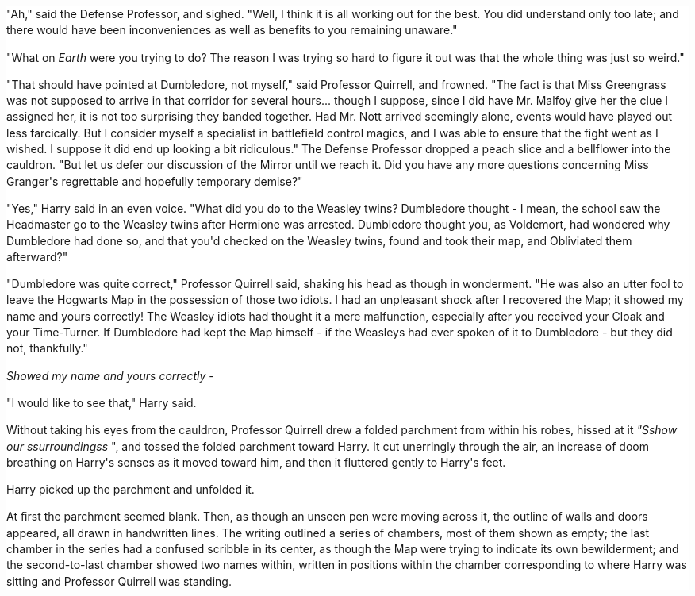"Ah," said the Defense Professor, and sighed. "Well, I think it is all
working out for the best. You did understand only too late; and there
would have been inconveniences as well as benefits to you remaining
unaware."

"What on *Earth* were you trying to do? The reason I was trying so hard
to figure it out was that the whole thing was just so weird."

"That should have pointed at Dumbledore, not myself," said Professor
Quirrell, and frowned. "The fact is that Miss Greengrass was not
supposed to arrive in that corridor for several hours... though I
suppose, since I did have Mr. Malfoy give her the clue I assigned her,
it is not too surprising they banded together. Had Mr. Nott arrived
seemingly alone, events would have played out less farcically. But I
consider myself a specialist in battlefield control magics, and I was
able to ensure that the fight went as I wished. I suppose it did end up
looking a bit ridiculous." The Defense Professor dropped a peach slice
and a bellflower into the cauldron. "But let us defer our discussion of
the Mirror until we reach it. Did you have any more questions concerning
Miss Granger's regrettable and hopefully temporary demise?"

"Yes," Harry said in an even voice. "What did you do to the Weasley
twins? Dumbledore thought - I mean, the school saw the Headmaster go to
the Weasley twins after Hermione was arrested. Dumbledore thought you,
as Voldemort, had wondered why Dumbledore had done so, and that you'd
checked on the Weasley twins, found and took their map, and Obliviated
them afterward?"

"Dumbledore was quite correct," Professor Quirrell said, shaking his
head as though in wonderment. "He was also an utter fool to leave the
Hogwarts Map in the possession of those two idiots. I had an unpleasant
shock after I recovered the Map; it showed my name and yours correctly!
The Weasley idiots had thought it a mere malfunction, especially after
you received your Cloak and your Time-Turner. If Dumbledore had kept the
Map himself - if the Weasleys had ever spoken of it to Dumbledore - but
they did not, thankfully."

*Showed my name and yours correctly -*

"I would like to see that," Harry said.

Without taking his eyes from the cauldron, Professor Quirrell drew a
folded parchment from within his robes, hissed at it *"Sshow our
ssurroundingss* ", and tossed the folded parchment toward Harry. It cut
unerringly through the air, an increase of doom breathing on Harry's
senses as it moved toward him, and then it fluttered gently to Harry's
feet.

Harry picked up the parchment and unfolded it.

At first the parchment seemed blank. Then, as though an unseen pen were
moving across it, the outline of walls and doors appeared, all drawn in
handwritten lines. The writing outlined a series of chambers, most of
them shown as empty; the last chamber in the series had a confused
scribble in its center, as though the Map were trying to indicate its
own bewilderment; and the second-to-last chamber showed two names
within, written in positions within the chamber corresponding to where
Harry was sitting and Professor Quirrell was standing.
